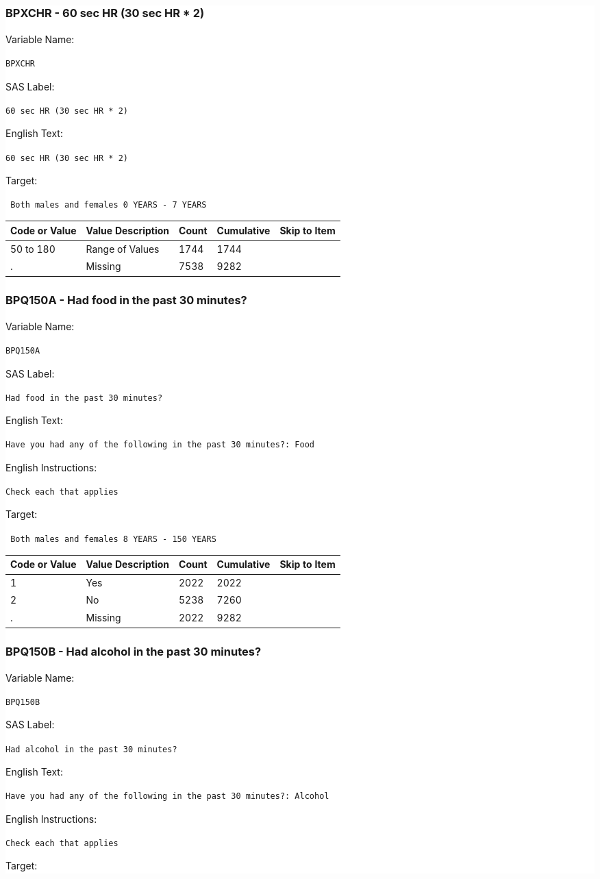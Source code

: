 ### BPXCHR - 60 sec HR (30 sec HR * 2)

Variable Name:

    BPXCHR
SAS Label:

    60 sec HR (30 sec HR * 2)
English Text:

    60 sec HR (30 sec HR * 2)
Target:

     Both males and females 0 YEARS - 7 YEARS
Code or Value | Value Description | Count | Cumulative | Skip to Item  
---|---|---|---|---  
50 to 180 | Range of Values | 1744 | 1744 |   
. | Missing | 7538 | 9282 |   
  
### BPQ150A - Had food in the past 30 minutes?

Variable Name:

    BPQ150A
SAS Label:

    Had food in the past 30 minutes?
English Text:

    Have you had any of the following in the past 30 minutes?: Food
English Instructions:

    Check each that applies
Target:

     Both males and females 8 YEARS - 150 YEARS
Code or Value | Value Description | Count | Cumulative | Skip to Item  
---|---|---|---|---  
1 | Yes | 2022 | 2022 |   
2 | No | 5238 | 7260 |   
. | Missing | 2022 | 9282 |   
  
### BPQ150B - Had alcohol in the past 30 minutes?

Variable Name:

    BPQ150B
SAS Label:

    Had alcohol in the past 30 minutes?
English Text:

    Have you had any of the following in the past 30 minutes?: Alcohol
English Instructions:

    Check each that applies
Target:
